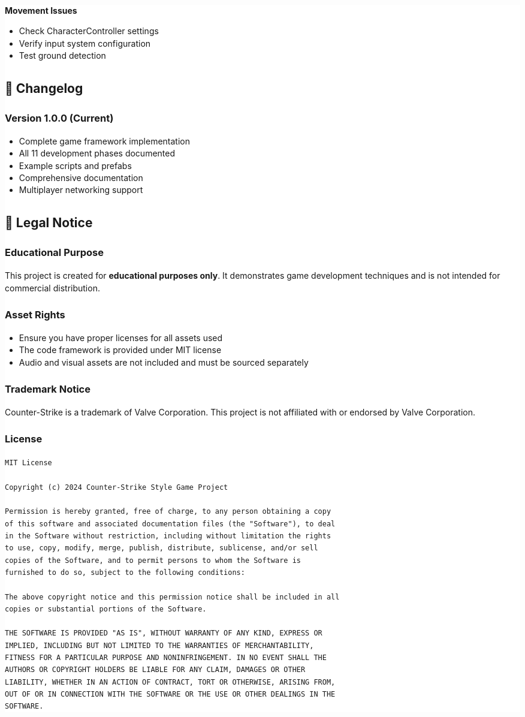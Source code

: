 **Movement Issues**
- Check CharacterController settings
- Verify input system configuration
- Test ground detection

## 📝 Changelog

### Version 1.0.0 (Current)
- Complete game framework implementation
- All 11 development phases documented
- Example scripts and prefabs
- Comprehensive documentation
- Multiplayer networking support

## 📄 Legal Notice

### Educational Purpose
This project is created for **educational purposes only**. It demonstrates game development techniques and is not intended for commercial distribution.

### Asset Rights
- Ensure you have proper licenses for all assets used
- The code framework is provided under MIT license
- Audio and visual assets are not included and must be sourced separately

### Trademark Notice
Counter-Strike is a trademark of Valve Corporation. This project is not affiliated with or endorsed by Valve Corporation.

### License
```
MIT License

Copyright (c) 2024 Counter-Strike Style Game Project

Permission is hereby granted, free of charge, to any person obtaining a copy
of this software and associated documentation files (the "Software"), to deal
in the Software without restriction, including without limitation the rights
to use, copy, modify, merge, publish, distribute, sublicense, and/or sell
copies of the Software, and to permit persons to whom the Software is
furnished to do so, subject to the following conditions:

The above copyright notice and this permission notice shall be included in all
copies or substantial portions of the Software.

THE SOFTWARE IS PROVIDED "AS IS", WITHOUT WARRANTY OF ANY KIND, EXPRESS OR
IMPLIED, INCLUDING BUT NOT LIMITED TO THE WARRANTIES OF MERCHANTABILITY,
FITNESS FOR A PARTICULAR PURPOSE AND NONINFRINGEMENT. IN NO EVENT SHALL THE
AUTHORS OR COPYRIGHT HOLDERS BE LIABLE FOR ANY CLAIM, DAMAGES OR OTHER
LIABILITY, WHETHER IN AN ACTION OF CONTRACT, TORT OR OTHERWISE, ARISING FROM,
OUT OF OR IN CONNECTION WITH THE SOFTWARE OR THE USE OR OTHER DEALINGS IN THE
SOFTWARE.
```
